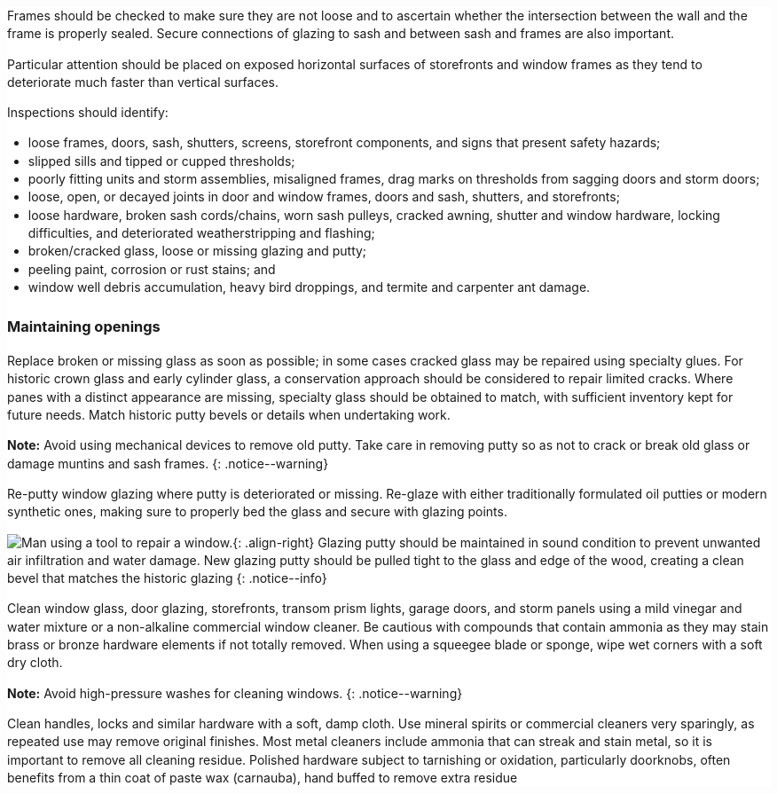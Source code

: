 Frames should be checked to make sure they are not loose and to ascertain whether the intersection between the wall and the frame is properly sealed. Secure connections of glazing to sash and between sash and frames are also important.

Particular attention should be placed on exposed horizontal surfaces of storefronts and window frames as they tend to deteriorate much faster than vertical surfaces.

Inspections should identify:

- loose frames, doors, sash, shutters, screens, storefront components, and signs that present safety hazards;
- slipped sills and tipped or cupped thresholds;
- poorly fitting units and storm assemblies, misaligned frames, drag marks on thresholds from sagging doors and storm doors;
- loose, open, or decayed joints in door and window frames, doors and sash, shutters, and storefronts;
- loose hardware, broken sash cords/chains, worn sash pulleys, cracked awning, shutter and window hardware, locking difficulties, and deteriorated weatherstripping and flashing;
- broken/cracked glass, loose or missing glazing and putty;
- peeling paint, corrosion or rust stains; and
- window well debris accumulation, heavy bird droppings, and termite and carpenter ant damage.

### Maintaining openings

Replace broken or missing glass as soon as possible; in some cases cracked glass may be repaired using specialty glues. For historic crown glass and early cylinder glass, a conservation approach should be considered to repair limited cracks. Where panes with a distinct appearance are missing, specialty glass should be obtained to match, with sufficient inventory kept for future needs. Match historic putty bevels or details when undertaking work.

**Note:** Avoid using mechanical devices to remove old putty. Take care in removing putty so as not to crack or break old glass or damage muntins and sash frames.
{: .notice--warning}

Re-putty window glazing where putty is deteriorated or missing. Re-glaze with either traditionally formulated oil putties or modern synthetic ones, making sure to properly bed the glass and secure with glazing points.

![Man using a tool to repair a window.](https://www.nps.gov/tps/images/briefs/47-repair-window.jpg){: .align-right}
Glazing putty should be maintained in sound condition to prevent unwanted air infiltration and water damage. New glazing putty should be pulled tight to the glass and edge of the wood, creating a clean bevel that matches the historic glazing
{: .notice--info}

Clean window glass, door glazing, storefronts, transom prism lights, garage doors, and storm panels using a mild vinegar and water mixture or a non-alkaline commercial window cleaner. Be cautious with compounds that contain ammonia as they may stain brass or bronze hardware elements if not totally removed. When using a squeegee blade or sponge, wipe wet corners with a soft dry cloth.

**Note:** Avoid high-pressure washes for cleaning windows.
{: .notice--warning}

Clean handles, locks and similar hardware with a soft, damp cloth. Use mineral spirits or commercial cleaners very sparingly, as repeated use may remove original finishes. Most metal cleaners include ammonia that can streak and stain metal, so it is important to remove all cleaning residue. Polished hardware subject to tarnishing or oxidation, particularly doorknobs, often benefits from a thin coat of paste wax (carnauba), hand buffed to remove extra residue
